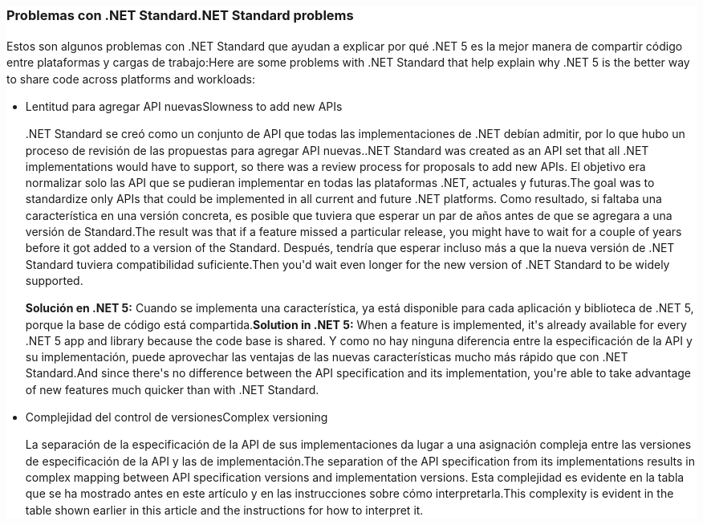 ### <a name="net-standard-problems"></a><span data-ttu-id="f6ba3-215">Problemas con .NET Standard</span><span class="sxs-lookup"><span data-stu-id="f6ba3-215">.NET Standard problems</span></span>

<span data-ttu-id="f6ba3-216">Estos son algunos problemas con .NET Standard que ayudan a explicar por qué .NET 5 es la mejor manera de compartir código entre plataformas y cargas de trabajo:</span><span class="sxs-lookup"><span data-stu-id="f6ba3-216">Here are some problems with .NET Standard that help explain why .NET 5 is the better way to share code across platforms and workloads:</span></span>

- <span data-ttu-id="f6ba3-217">Lentitud para agregar API nuevas</span><span class="sxs-lookup"><span data-stu-id="f6ba3-217">Slowness to add new APIs</span></span>

  <span data-ttu-id="f6ba3-218">.NET Standard se creó como un conjunto de API que todas las implementaciones de .NET debían admitir, por lo que hubo un proceso de revisión de las propuestas para agregar API nuevas.</span><span class="sxs-lookup"><span data-stu-id="f6ba3-218">.NET Standard was created as an API set that all .NET implementations would have to support, so there was a review process for proposals to add new APIs.</span></span> <span data-ttu-id="f6ba3-219">El objetivo era normalizar solo las API que se pudieran implementar en todas las plataformas .NET, actuales y futuras.</span><span class="sxs-lookup"><span data-stu-id="f6ba3-219">The goal was to standardize only APIs that could be implemented in all current and future .NET platforms.</span></span> <span data-ttu-id="f6ba3-220">Como resultado, si faltaba una característica en una versión concreta, es posible que tuviera que esperar un par de años antes de que se agregara a una versión de Standard.</span><span class="sxs-lookup"><span data-stu-id="f6ba3-220">The result was that if a feature missed a particular release, you might have to wait for a couple of years before it got added to a version of the Standard.</span></span> <span data-ttu-id="f6ba3-221">Después, tendría que esperar incluso más a que la nueva versión de .NET Standard tuviera compatibilidad suficiente.</span><span class="sxs-lookup"><span data-stu-id="f6ba3-221">Then you'd wait even longer for the new version of .NET Standard to be widely supported.</span></span>

  <span data-ttu-id="f6ba3-222">**Solución en .NET 5:** Cuando se implementa una característica, ya está disponible para cada aplicación y biblioteca de .NET 5, porque la base de código está compartida.</span><span class="sxs-lookup"><span data-stu-id="f6ba3-222">**Solution in .NET 5:** When a feature is implemented, it's already available for every .NET 5 app and library because the code base is shared.</span></span> <span data-ttu-id="f6ba3-223">Y como no hay ninguna diferencia entre la especificación de la API y su implementación, puede aprovechar las ventajas de las nuevas características mucho más rápido que con .NET Standard.</span><span class="sxs-lookup"><span data-stu-id="f6ba3-223">And since there's no difference between the API specification and its implementation, you're able to take advantage of new features much quicker than with .NET Standard.</span></span>

- <span data-ttu-id="f6ba3-224">Complejidad del control de versiones</span><span class="sxs-lookup"><span data-stu-id="f6ba3-224">Complex versioning</span></span>

  <span data-ttu-id="f6ba3-225">La separación de la especificación de la API de sus implementaciones da lugar a una asignación compleja entre las versiones de especificación de la API y las de implementación.</span><span class="sxs-lookup"><span data-stu-id="f6ba3-225">The separation of the API specification from its implementations results in complex mapping between API specification versions and implementation versions.</span></span> <span data-ttu-id="f6ba3-226">Esta complejidad es evidente en la tabla que se ha mostrado antes en este artículo y en las instrucciones sobre cómo interpretarla.</span><span class="sxs-lookup"><span data-stu-id="f6ba3-226">This complexity is evident in the table shown earlier in this article and the instructions for how to interpret it.</span></span>
